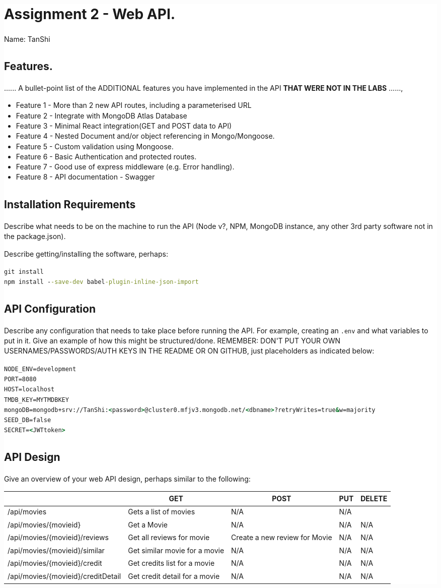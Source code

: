 # Assignment 2 - Web API.

Name: TanShi

## Features.

...... A bullet-point list of the ADDITIONAL features you have implemented in the API **THAT WERE NOT IN THE LABS** ......,
 
 + Feature 1 - More than 2 new API routes, including a parameterised URL
 + Feature 2 - Integrate with MongoDB Atlas Database
 + Feature 3 - Minimal React integration(GET and POST data to API)
 + Feature 4 - Nested Document and/or object referencing in Mongo/Mongoose.
 + Feature 5 - Custom validation using Mongoose.
 + Feature 6 - Basic Authentication and protected routes.
 + Feature 7 - Good use of express middleware (e.g. Error handling).
 + Feature 8 - API documentation - Swagger
 
## Installation Requirements

Describe what needs to be on the machine to run the API (Node v?, NPM, MongoDB instance, any other 3rd party software not in the package.json). 

Describe getting/installing the software, perhaps:

```bat
git install
npm install --save-dev babel-plugin-inline-json-import
```

## API Configuration
Describe any configuration that needs to take place before running the API. For example, creating an ``.env`` and what variables to put in it. Give an example of how this might be structured/done.
REMEMBER: DON'T PUT YOUR OWN USERNAMES/PASSWORDS/AUTH KEYS IN THE README OR ON GITHUB, just placeholders as indicated below:

```bat
NODE_ENV=development
PORT=8080
HOST=localhost
TMDB_KEY=MYTMDBKEY
mongoDB=mongodb+srv://TanShi:<password>@cluster0.mfjv3.mongodb.net/<dbname>?retryWrites=true&w=majority
SEED_DB=false
SECRET=<JWTtoken>
```


## API Design
Give an overview of your web API design, perhaps similar to the following: 

|  |  GET | POST | PUT | DELETE
| -- | -- | -- | -- | -- 
| /api/movies |Gets a list of movies | N/A | N/A |
| /api/movies/{movieid} | Get a Movie | N/A | N/A | N/A
| /api/movies/{movieid}/reviews | Get all reviews for movie | Create a new review for Movie | N/A | N/A  
| /api/movies/{movieid}/similar| Get similar movie for a movie | N/A | N/A | N/A
| /api/movies/{movieid}/credit| Get credits list for a movie | N/A | N/A | N/A
| /api/movies/{movieid}/creditDetail| Get credit detail for a movie | N/A | N/A | N/A